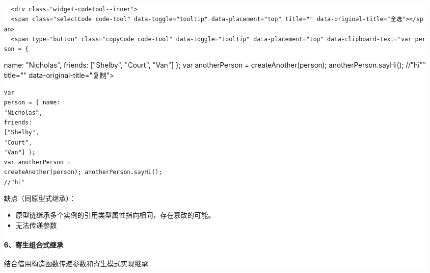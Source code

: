       <div class="widget-codetool--inner">
      <span class="selectCode code-tool" data-toggle="tooltip" data-placement="top" title="" data-original-title="全选"></span>
      <span type="button" class="copyCode code-tool" data-toggle="tooltip" data-placement="top" data-clipboard-text="var person = {
  name: &quot;Nicholas&quot;,
  friends: [&quot;Shelby&quot;, &quot;Court&quot;, &quot;Van&quot;]
};
var anotherPerson = createAnother(person);
anotherPerson.sayHi(); //&quot;hi&quot;" title="" data-original-title="复制"></span>
      <span type="button" class="saveToNote code-tool" data-toggle="tooltip" data-placement="top" title="" data-original-title="放进笔记"></span>
      </div>
      </div><pre class="javascript hljs"><code class="js"><span class="hljs-keyword">var</span> person = {
  <span class="hljs-attr">name</span>: <span class="hljs-string">"Nicholas"</span>,
  <span class="hljs-attr">friends</span>: [<span class="hljs-string">"Shelby"</span>, <span class="hljs-string">"Court"</span>, <span class="hljs-string">"Van"</span>]
};
<span class="hljs-keyword">var</span> anotherPerson = createAnother(person);
anotherPerson.sayHi(); <span class="hljs-comment">//"hi"</span></code></pre>
<p>缺点（同原型式继承）：</p>
<ul>
<li>原型链继承多个实例的引用类型属性指向相同，存在篡改的可能。</li>
<li>无法传递参数</li>
</ul>
<h4>6、寄生组合式继承</h4>
<p>结合借用构造函数传递参数和寄生模式实现继承</p>
<div class="widget-codetool" style="display:none;">
      <div class="widget-codetool--inner">
      <span class="selectCode code-tool" data-toggle="tooltip" data-placement="top" title="" data-original-title="全选"></span>
      <span type="button" class="copyCode code-tool" data-toggle="tooltip" data-placement="top" data-clipboard-text="function inheritPrototype(subType, superType){
  var prototype = Object.create(superType.prototype); // 创建对象，创建父类原型的一个副本
  prototype.constructor = subType;                    // 增强对象，弥补因重写原型而失去的默认的constructor 属性
  subType.prototype = prototype;                      // 指定对象，将新创建的对象赋值给子类的原型
}

// 父类初始化实例属性和原型属性
function SuperType(name){
  this.name = name;
  this.colors = [&quot;red&quot;, &quot;blue&quot;, &quot;green&quot;];
}
SuperType.prototype.sayName = function(){
  alert(this.name);
};

// 借用构造函数传递增强子类实例属性（支持传参和避免篡改）
function SubType(name, age){
  SuperType.call(this, name);
  this.age = age;
}
